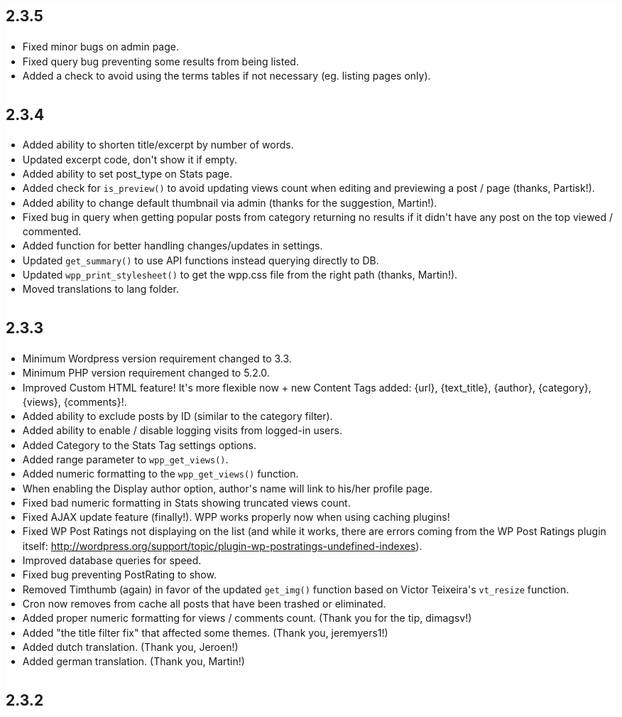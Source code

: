 ## 2.3.5 ##

* Fixed minor bugs on admin page.
* Fixed query bug preventing some results from being listed.
* Added a check to avoid using the terms tables if not necessary (eg. listing pages only).

## 2.3.4 ##

* Added ability to shorten title/excerpt by number of words.
* Updated excerpt code, don't show it if empty.
* Added ability to set post_type on Stats page.
* Added check for `is_preview()` to avoid updating views count when editing and previewing a post / page (thanks, Partisk!).
* Added ability to change default thumbnail via admin (thanks for the suggestion, Martin!).
* Fixed bug in query when getting popular posts from category returning no results if it didn't have any post on the top viewed / commented.
* Added function for better handling changes/updates in settings.
* Updated `get_summary()` to use API functions instead querying directly to DB.
* Updated `wpp_print_stylesheet()` to get the wpp.css file from the right path (thanks, Martin!).
* Moved translations to lang folder.

## 2.3.3 ##

* Minimum Wordpress version requirement changed to 3.3.
* Minimum PHP version requirement changed to 5.2.0.
* Improved Custom HTML feature! It's more flexible now + new Content Tags added: {url}, {text_title}, {author}, {category}, {views}, {comments}!.
* Added ability to exclude posts by ID (similar to the category filter).
* Added ability to enable / disable logging visits from logged-in users.
* Added Category to the Stats Tag settings options.
* Added range parameter to `wpp_get_views()`.
* Added numeric formatting to the `wpp_get_views()` function.
* When enabling the Display author option, author's name will link to his/her profile page.
* Fixed bad numeric formatting in Stats showing truncated views count.
* Fixed AJAX update feature (finally!). WPP works properly now when using caching plugins!
* Fixed WP Post Ratings not displaying on the list (and while it works, there are errors coming from the WP Post Ratings plugin itself: http://wordpress.org/support/topic/plugin-wp-postratings-undefined-indexes).
* Improved database queries for speed.
* Fixed bug preventing PostRating to show.
* Removed Timthumb (again) in favor of the updated `get_img()` function based on Victor Teixeira's `vt_resize` function.
* Cron now removes from cache all posts that have been trashed or eliminated.
* Added proper numeric formatting for views / comments count. (Thank you for the tip, dimagsv!)
* Added "the title filter fix" that affected some themes. (Thank you, jeremyers1!)
* Added dutch translation. (Thank you, Jeroen!)
* Added german translation. (Thank you, Martin!)

## 2.3.2 ##
